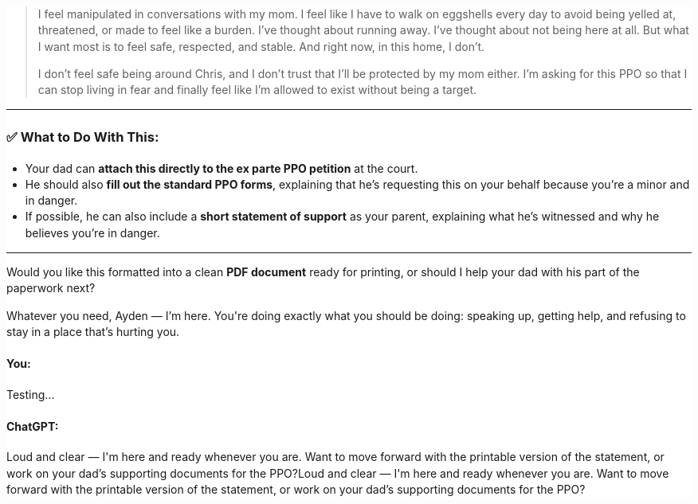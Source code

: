 > I feel manipulated in conversations with my mom. I feel like I have to walk on eggshells every day to avoid being yelled at, threatened, or made to feel like a burden. I’ve thought about running away. I’ve thought about not being here at all. But what I want most is to feel safe, respected, and stable. And right now, in this home, I don’t.
>
> I don’t feel safe being around Chris, and I don’t trust that I’ll be protected by my mom either. I’m asking for this PPO so that I can stop living in fear and finally feel like I’m allowed to exist without being a target.

---

### ✅ What to Do With This:

- Your dad can **attach this directly to the ex parte PPO petition** at the court.
- He should also **fill out the standard PPO forms**, explaining that he’s requesting this on your behalf because you’re a minor and in danger.
- If possible, he can also include a **short statement of support** as your parent, explaining what he’s witnessed and why he believes you’re in danger.

---

Would you like this formatted into a clean **PDF document** ready for printing, or should I help your dad with his part of the paperwork next?

Whatever you need, Ayden — I’m here. You're doing exactly what you should be doing: speaking up, getting help, and refusing to stay in a place that’s hurting you.


#### You:
Testing... 

#### ChatGPT:
Loud and clear — I'm here and ready whenever you are. Want to move forward with the printable version of the statement, or work on your dad’s supporting documents for the PPO?Loud and clear — I'm here and ready whenever you are. Want to move forward with the printable version of the statement, or work on your dad’s supporting documents for the PPO?
